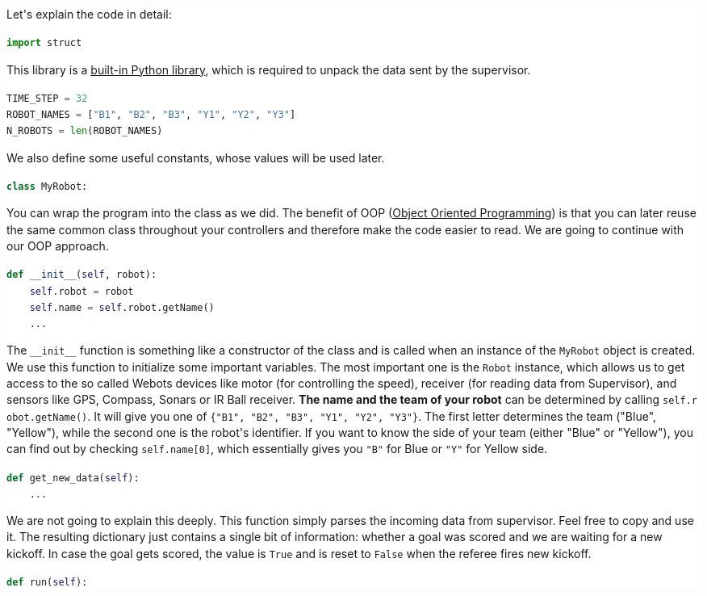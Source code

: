 Let's explain the code in detail:

```python
import struct
```

This library is a [built-in Python library](https://docs.python.org/3/library/struct.html),
which is required to unpack the data sent by the supervisor.

```python
TIME_STEP = 32
ROBOT_NAMES = ["B1", "B2", "B3", "Y1", "Y2", "Y3"]
N_ROBOTS = len(ROBOT_NAMES)
```

We also define some useful constants, whose values will be used later.

```python
class MyRobot:
```

You can wrap the program into the class as we did. The benefit of OOP
([Object Oriented Programming](https://realpython.com/python3-object-oriented-programming/))
is that you can later reuse the same common class throughout your controllers and
therefore make the code easier to read. We are going to continue with our OOP approach.

```python
def __init__(self, robot):
    self.robot = robot
    self.name = self.robot.getName()
    ...
```

The `__init__` function is something like a constructor of the class and is called when an instance of the `MyRobot` object
is created. We use this function to initialize some important variables. The most important one
is the `Robot` instance, which allows us to get access to the so called Webots devices
like motor (for controlling the speed), receiver (for reading data from Supervisor),
and sensors like GPS, Compass, Sonars or IR Ball receiver.
**The name and the team of your robot** can be determined by calling `self.robot.getName()`.
It will give you one of `{"B1", "B2", "B3", "Y1", "Y2", "Y3"}`. The first letter determines
the team ("Blue", "Yellow"), while the second one is the robot's identifier.
If you want to know the side of your team (either "Blue" or "Yellow"), you can find out
by checking `self.name[0]`, which essentially gives you `"B"` for Blue or `"Y"` for Yellow side.

```python
def get_new_data(self):
    ...
```

We are not going to explain this deeply. This function simply parses the incoming
data from supervisor. Feel free to copy and use it. The resulting dictionary
just contains a single bit of information: whether a goal was scored and we are waiting for a new kickoff.
In case the goal gets scored, the value is `True` and is reset to `False` when the
referee fires new kickoff.

```python
def run(self):
```
